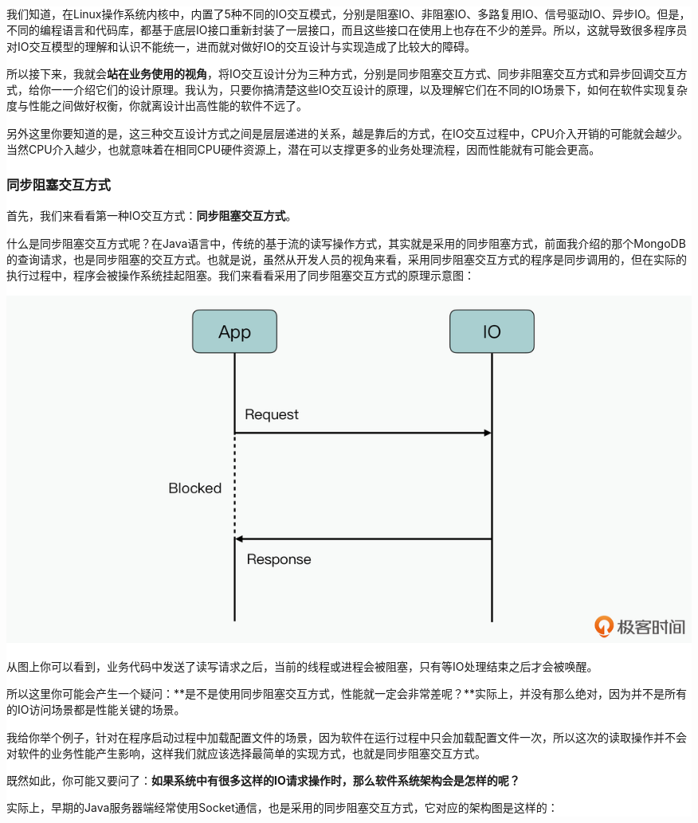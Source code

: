 我们知道，在Linux操作系统内核中，内置了5种不同的IO交互模式，分别是阻塞IO、非阻塞IO、多路复用IO、信号驱动IO、异步IO。但是，不同的编程语言和代码库，都基于底层IO接口重新封装了一层接口，而且这些接口在使用上也存在不少的差异。所以，这就导致很多程序员对IO交互模型的理解和认识不能统一，进而就对做好IO的交互设计与实现造成了比较大的障碍。

所以接下来，我就会**站在业务使用的视角**，将IO交互设计分为三种方式，分别是同步阻塞交互方式、同步非阻塞交互方式和异步回调交互方式，给你一一介绍它们的设计原理。我认为，只要你搞清楚这些IO交互设计的原理，以及理解它们在不同的IO场景下，如何在软件实现复杂度与性能之间做好权衡，你就离设计出高性能的软件不远了。

另外这里你要知道的是，这三种交互设计方式之间是层层递进的关系，越是靠后的方式，在IO交互过程中，CPU介入开销的可能就会越少。当然CPU介入越少，也就意味着在相同CPU硬件资源上，潜在可以支撑更多的业务处理流程，因而性能就有可能会更高。

### 同步阻塞交互方式

首先，我们来看看第一种IO交互方式：**同步阻塞交互方式**。

什么是同步阻塞交互方式呢？在Java语言中，传统的基于流的读写操作方式，其实就是采用的同步阻塞方式，前面我介绍的那个MongoDB的查询请求，也是同步阻塞的交互方式。也就是说，虽然从开发人员的视角来看，采用同步阻塞交互方式的程序是同步调用的，但在实际的执行过程中，程序会被操作系统挂起阻塞。我们来看看采用了同步阻塞交互方式的原理示意图：

![](./httpsstatic001geekbangorgresourceimageda7edab56099e9a5dca6a1372dbef79ba27e.jpg)

从图上你可以看到，业务代码中发送了读写请求之后，当前的线程或进程会被阻塞，只有等IO处理结束之后才会被唤醒。

所以这里你可能会产生一个疑问：**是不是使用同步阻塞交互方式，性能就一定会非常差呢？**实际上，并没有那么绝对，因为并不是所有的IO访问场景都是性能关键的场景。

我给你举个例子，针对在程序启动过程中加载配置文件的场景，因为软件在运行过程中只会加载配置文件一次，所以这次的读取操作并不会对软件的业务性能产生影响，这样我们就应该选择最简单的实现方式，也就是同步阻塞交互方式。

既然如此，你可能又要问了：**如果系统中有很多这样的IO请求操作时，那么软件系统架构会是怎样的呢？**

实际上，早期的Java服务器端经常使用Socket通信，也是采用的同步阻塞交互方式，它对应的架构图是这样的：
